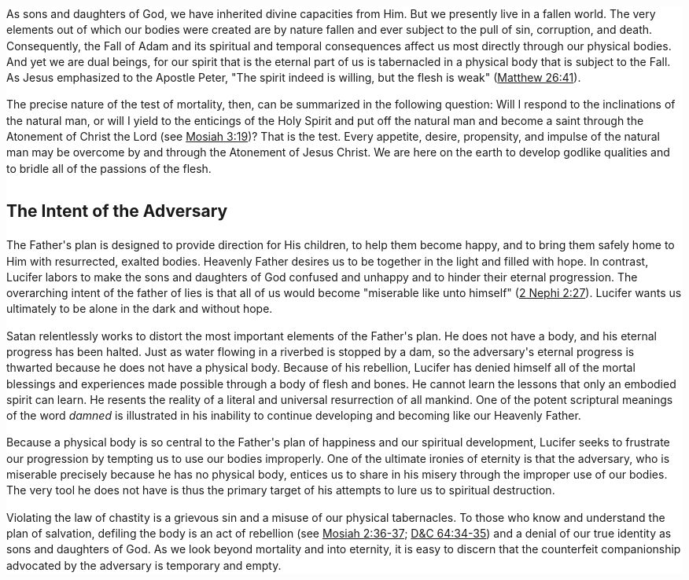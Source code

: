 As sons and daughters of God, we have inherited divine capacities from Him.
But we presently live in a fallen world. The very elements out of which our
bodies were created are by nature fallen and ever subject to the pull of sin,
corruption, and death. Consequently, the Fall of Adam and its spiritual and
temporal consequences affect us most directly through our physical bodies. And
yet we are dual beings, for our spirit that is the eternal part of us is
tabernacled in a physical body that is subject to the Fall. As Jesus
emphasized to the Apostle Peter, "The spirit indeed is willing, but the flesh
is weak" ([Matthew 26:41](/scriptures/nt/matt/26.41?lang=eng#40)).

The precise nature of the test of mortality, then, can be summarized in the
following question: Will I respond to the inclinations of the natural man, or
will I yield to the enticings of the Holy Spirit and put off the natural man
and become a saint through the Atonement of Christ the Lord (see [Mosiah
3:19](/scriptures/bofm/mosiah/3.19?lang=eng#18))? That is the test. Every
appetite, desire, propensity, and impulse of the natural man may be overcome
by and through the Atonement of Jesus Christ. We are here on the earth to
develop godlike qualities and to bridle all of the passions of the flesh.

## The Intent of the Adversary

The Father's plan is designed to provide direction for His children, to help
them become happy, and to bring them safely home to Him with resurrected,
exalted bodies. Heavenly Father desires us to be together in the light and
filled with hope. In contrast, Lucifer labors to make the sons and daughters
of God confused and unhappy and to hinder their eternal progression. The
overarching intent of the father of lies is that all of us would become
"miserable like unto himself" ([2 Nephi
2:27](/scriptures/bofm/2-ne/2.27?lang=eng#26)). Lucifer wants us ultimately to
be alone in the dark and without hope.

Satan relentlessly works to distort the most important elements of the
Father's plan. He does not have a body, and his eternal progress has been
halted. Just as water flowing in a riverbed is stopped by a dam, so the
adversary's eternal progress is thwarted because he does not have a physical
body. Because of his rebellion, Lucifer has denied himself all of the mortal
blessings and experiences made possible through a body of flesh and bones. He
cannot learn the lessons that only an embodied spirit can learn. He resents
the reality of a literal and universal resurrection of all mankind. One of the
potent scriptural meanings of the word _damned_ is illustrated in his
inability to continue developing and becoming like our Heavenly Father.

Because a physical body is so central to the Father's plan of happiness and
our spiritual development, Lucifer seeks to frustrate our progression by
tempting us to use our bodies improperly. One of the ultimate ironies of
eternity is that the adversary, who is miserable precisely because he has no
physical body, entices us to share in his misery through the improper use of
our bodies. The very tool he does not have is thus the primary target of his
attempts to lure us to spiritual destruction.

Violating the law of chastity is a grievous sin and a misuse of our physical
tabernacles. To those who know and understand the plan of salvation, defiling
the body is an act of rebellion (see [Mosiah
2:36-37](/scriptures/bofm/mosiah/2.36-37?lang=eng#35); [D&amp;C
64:34-35](/scriptures/dc-testament/dc/64.34-35?lang=eng#33)) and a denial of
our true identity as sons and daughters of God. As we look beyond mortality
and into eternity, it is easy to discern that the counterfeit companionship
advocated by the adversary is temporary and empty.
